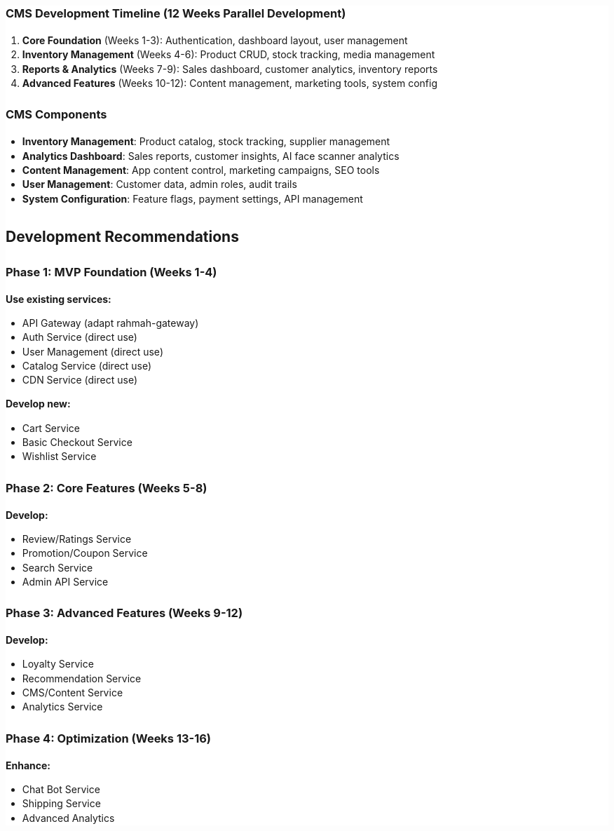 ### CMS Development Timeline (12 Weeks Parallel Development)
1. **Core Foundation** (Weeks 1-3): Authentication, dashboard layout, user management
2. **Inventory Management** (Weeks 4-6): Product CRUD, stock tracking, media management
3. **Reports & Analytics** (Weeks 7-9): Sales dashboard, customer analytics, inventory reports
4. **Advanced Features** (Weeks 10-12): Content management, marketing tools, system config

### CMS Components
- **Inventory Management**: Product catalog, stock tracking, supplier management
- **Analytics Dashboard**: Sales reports, customer insights, AI face scanner analytics
- **Content Management**: App content control, marketing campaigns, SEO tools
- **User Management**: Customer data, admin roles, audit trails
- **System Configuration**: Feature flags, payment settings, API management

## Development Recommendations

### Phase 1: MVP Foundation (Weeks 1-4)
**Use existing services:**
- API Gateway (adapt rahmah-gateway)
- Auth Service (direct use)
- User Management (direct use)
- Catalog Service (direct use)
- CDN Service (direct use)

**Develop new:**
- Cart Service
- Basic Checkout Service
- Wishlist Service

### Phase 2: Core Features (Weeks 5-8)
**Develop:**
- Review/Ratings Service
- Promotion/Coupon Service
- Search Service
- Admin API Service

### Phase 3: Advanced Features (Weeks 9-12)
**Develop:**
- Loyalty Service
- Recommendation Service
- CMS/Content Service
- Analytics Service

### Phase 4: Optimization (Weeks 13-16)
**Enhance:**
- Chat Bot Service
- Shipping Service
- Advanced Analytics
